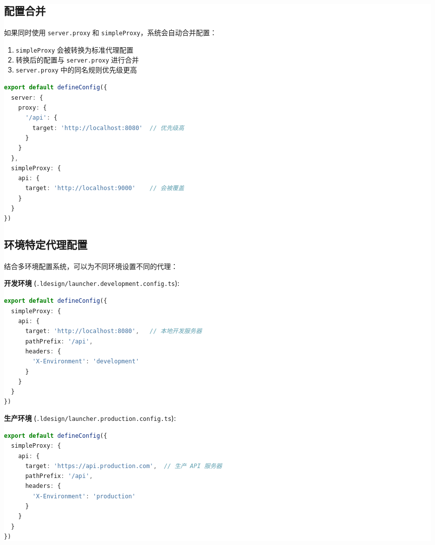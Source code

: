 ## 配置合并

如果同时使用 `server.proxy` 和 `simpleProxy`，系统会自动合并配置：

1. `simpleProxy` 会被转换为标准代理配置
2. 转换后的配置与 `server.proxy` 进行合并
3. `server.proxy` 中的同名规则优先级更高

```typescript
export default defineConfig({
  server: {
    proxy: {
      '/api': {
        target: 'http://localhost:8080'  // 优先级高
      }
    }
  },
  simpleProxy: {
    api: {
      target: 'http://localhost:9000'    // 会被覆盖
    }
  }
})
```

## 环境特定代理配置

结合多环境配置系统，可以为不同环境设置不同的代理：

**开发环境** (`.ldesign/launcher.development.config.ts`):

```typescript
export default defineConfig({
  simpleProxy: {
    api: {
      target: 'http://localhost:8080',   // 本地开发服务器
      pathPrefix: '/api',
      headers: {
        'X-Environment': 'development'
      }
    }
  }
})
```

**生产环境** (`.ldesign/launcher.production.config.ts`):

```typescript
export default defineConfig({
  simpleProxy: {
    api: {
      target: 'https://api.production.com',  // 生产 API 服务器
      pathPrefix: '/api',
      headers: {
        'X-Environment': 'production'
      }
    }
  }
})
```
